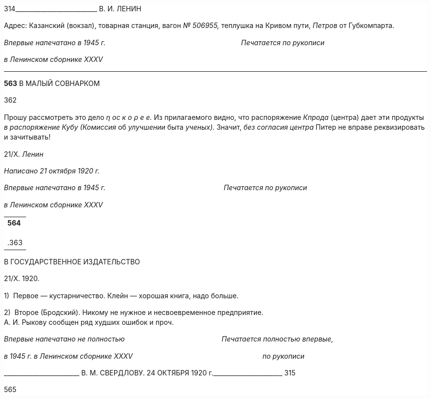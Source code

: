 
314__________________________ В. И. ЛЕНИН

Адрес: Казанский (вокзал), товарная станция, вагон _№ 506955,_ теплушка на Кривом пути, _Петров_ от Губкомпарта.

_Впервые напечатано в 1945 г.                                                                      Печатается по рукописи_

_в Ленинском сборнике_ _XXXV_

  

*****

  

**563** В МАЛЫЙ СОВНАРКОМ

  

362

  

Прошу рассмотреть это дело _η_ _ос к о_ _ρ_ _е е._ Из прилагаемого видно, что распоряжение _Кпрода_ (центра) дает эти продукты _в распоряжение Кубу (Комиссия_ об _улучшении_ быта _ученых)._ Значит, _без согласия центра_ Питер не вправе реквизировать и зачиты­вать!

21/Х. _Ленин_

_Написано 21 октября 1920 г._

_Впервые напечатано в 1945 г.                                                             Печатается по рукописи_

_в Ленинском сборнике_ _XXXV_

  

|   |
|---|
|**564**<br><br>.363|

В ГОСУДАРСТВЕННОЕ ИЗДАТЕЛЬСТВО

  

21/Х. 1920.

1)  Первое — кустарничество. Клейн — хорошая книга, надо больше.

2)  Второе (Бродский). Никому не нужное и несвоевременное предприятие.  
А. И. Рыкову сообщен ряд худших ошибок и проч.

_Впервые напечатано не полностью_                                                  _Печатается полностью впервые,_

_в 1945 г. в Ленинском сборнике_ _XXXV_                                                                   _по рукописи_

  

________________________ Β. Μ. СВЕРДЛОВУ. 24 ОКТЯБРЯ 1920 г.______________________ 315

565
